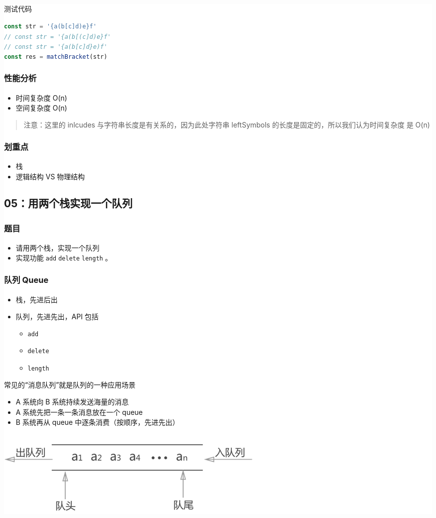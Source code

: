 测试代码

```javascript
const str = '{a(b[c]d)e}f'
// const str = '{a(b[(c]d)e}f'
// const str = '{a(b[c]d}e)f'
const res = matchBracket(str)
```

### 性能分析

- 时间复杂度 O(n)
- 空间复杂度 O(n)

> 注意：这里的 inlcudes 与字符串长度是有关系的，因为此处字符串 leftSymbols 的长度是固定的，所以我们认为时间复杂度 是 O(n)

### 划重点

- 栈
- 逻辑结构 VS 物理结构

## 05：用两个栈实现一个队列

### 题目

- 请用两个栈，实现一个队列
- 实现功能 `add` `delete` `length` 。

### 队列 Queue

- 栈，先进后出

- 队列，先进先出，API 包括

  - `add`

  - `delete`

  - `length`

常见的“消息队列”就是队列的一种应用场景

- A 系统向 B 系统持续发送海量的消息
- A 系统先把一条一条消息放在一个 queue
- B 系统再从 queue 中逐条消费（按顺序，先进先出）

![image](./img/02/队列.png)
